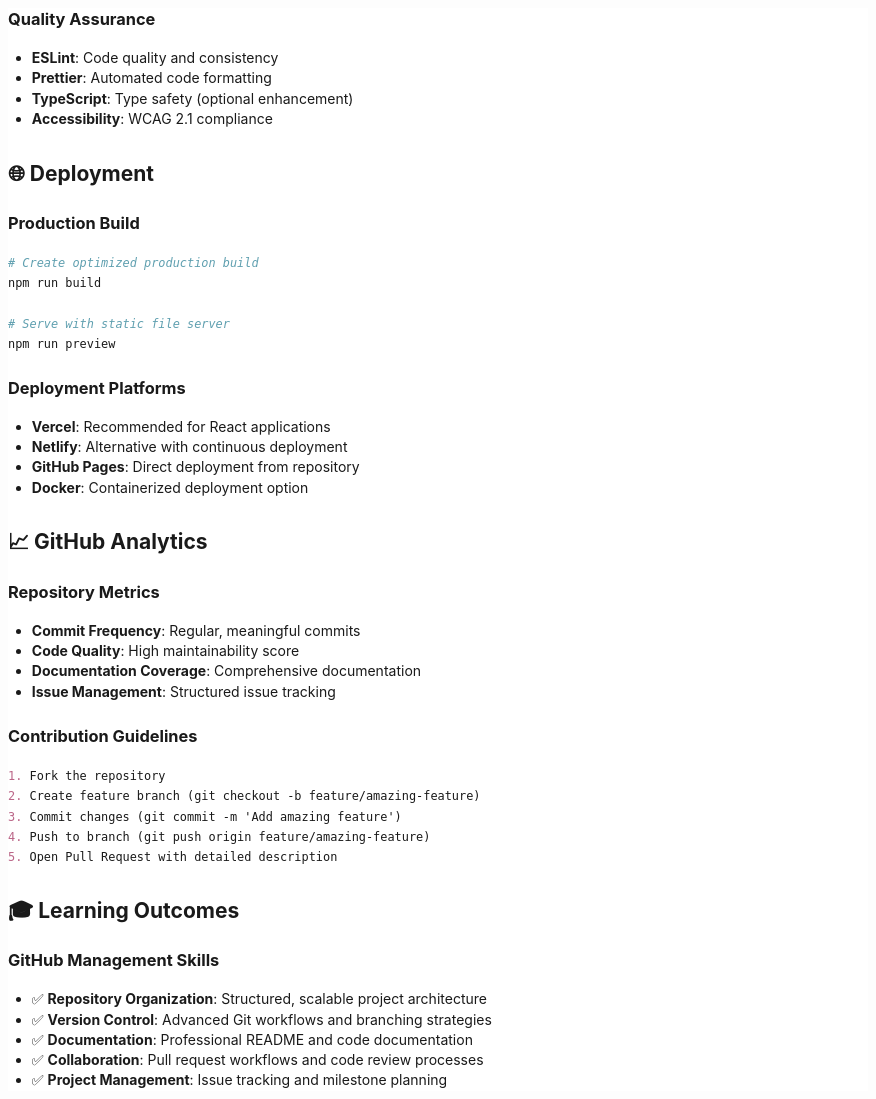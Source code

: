 ### **Quality Assurance**
- **ESLint**: Code quality and consistency
- **Prettier**: Automated code formatting
- **TypeScript**: Type safety (optional enhancement)
- **Accessibility**: WCAG 2.1 compliance

## 🌐 **Deployment**

### **Production Build**
```bash
# Create optimized production build
npm run build

# Serve with static file server
npm run preview
```

### **Deployment Platforms**
- **Vercel**: Recommended for React applications
- **Netlify**: Alternative with continuous deployment
- **GitHub Pages**: Direct deployment from repository
- **Docker**: Containerized deployment option

## 📈 **GitHub Analytics**

### **Repository Metrics**
- **Commit Frequency**: Regular, meaningful commits
- **Code Quality**: High maintainability score
- **Documentation Coverage**: Comprehensive documentation
- **Issue Management**: Structured issue tracking

### **Contribution Guidelines**
```markdown
1. Fork the repository
2. Create feature branch (git checkout -b feature/amazing-feature)
3. Commit changes (git commit -m 'Add amazing feature')
4. Push to branch (git push origin feature/amazing-feature)
5. Open Pull Request with detailed description
```

## 🎓 **Learning Outcomes**

### **GitHub Management Skills**
- ✅ **Repository Organization**: Structured, scalable project architecture
- ✅ **Version Control**: Advanced Git workflows and branching strategies
- ✅ **Documentation**: Professional README and code documentation
- ✅ **Collaboration**: Pull request workflows and code review processes
- ✅ **Project Management**: Issue tracking and milestone planning
